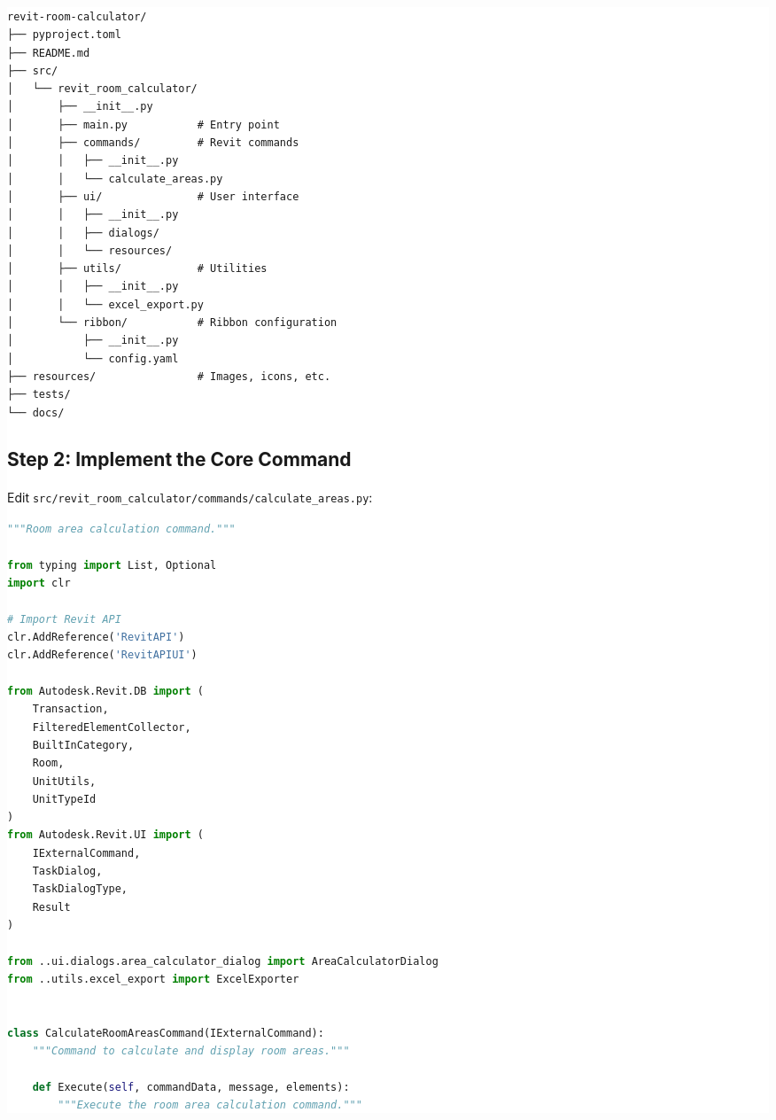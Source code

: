 ```
revit-room-calculator/
├── pyproject.toml
├── README.md
├── src/
│   └── revit_room_calculator/
│       ├── __init__.py
│       ├── main.py           # Entry point
│       ├── commands/         # Revit commands
│       │   ├── __init__.py
│       │   └── calculate_areas.py
│       ├── ui/               # User interface
│       │   ├── __init__.py
│       │   ├── dialogs/
│       │   └── resources/
│       ├── utils/            # Utilities
│       │   ├── __init__.py
│       │   └── excel_export.py
│       └── ribbon/           # Ribbon configuration
│           ├── __init__.py
│           └── config.yaml
├── resources/                # Images, icons, etc.
├── tests/
└── docs/
```

## Step 2: Implement the Core Command

Edit `src/revit_room_calculator/commands/calculate_areas.py`:

```python
"""Room area calculation command."""

from typing import List, Optional
import clr

# Import Revit API
clr.AddReference('RevitAPI')
clr.AddReference('RevitAPIUI')

from Autodesk.Revit.DB import (
    Transaction, 
    FilteredElementCollector, 
    BuiltInCategory,
    Room,
    UnitUtils,
    UnitTypeId
)
from Autodesk.Revit.UI import (
    IExternalCommand,
    TaskDialog,
    TaskDialogType,
    Result
)

from ..ui.dialogs.area_calculator_dialog import AreaCalculatorDialog
from ..utils.excel_export import ExcelExporter


class CalculateRoomAreasCommand(IExternalCommand):
    """Command to calculate and display room areas."""
    
    def Execute(self, commandData, message, elements):
        """Execute the room area calculation command."""
```